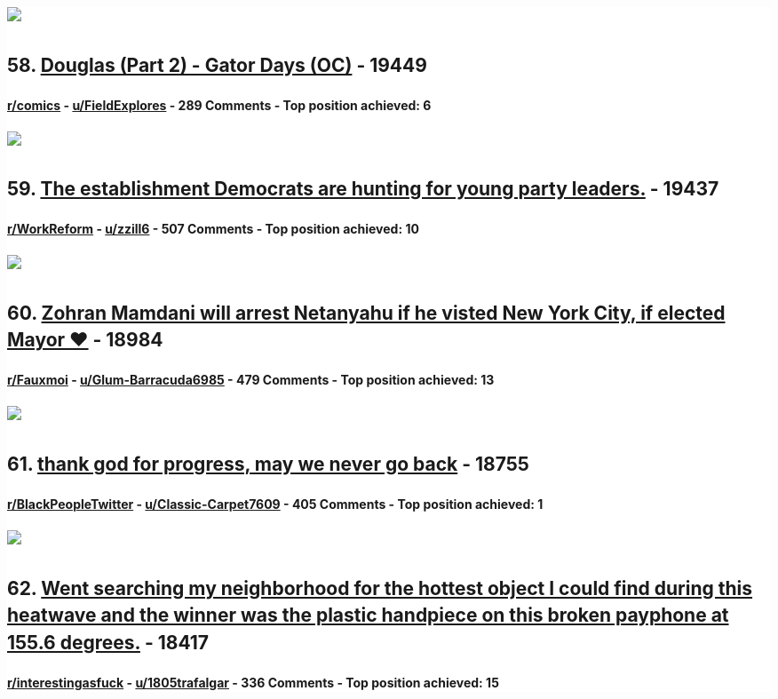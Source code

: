 <a href="https://deadline.com/2025/06/denis-villeneuve-james-bond-amazon-mgm-studios-1236442917/"><img src="https://external-preview.redd.it/7MTgEZCkzccP9sHih7S8gmZuczlwZ1v8j_cDLX6bIdM.png?width=140&amp;height=99&amp;crop=140:99,smart&amp;auto=webp&amp;s=a59768982121a6cf599b919e2662dcaeb03eae82"></img></a>

## 58. [Douglas (Part 2) - Gator Days (OC)](http://reddit.com/r/comics/comments/1lk9lf8/douglas_part_2_gator_days_oc/) - 19449
#### [r/comics](http://reddit.com/r/comics) - [u/FieldExplores](http://reddit.com/u/FieldExplores) - 289 Comments - Top position achieved: 6

<a href="https://i.redd.it/c0b990kfj39f1.png"><img src="https://external-preview.redd.it/86bmZNcI0PmQ8jxn-4WW19d1KpmDnipZNKHK3iPSJ_w.png?width=140&amp;height=140&amp;crop=140:140,smart&amp;auto=webp&amp;s=5d0034ece0f3f0085b80b343a629036c0f62fbdb"></img></a>

## 59. [The establishment Democrats are hunting for young party leaders.](http://reddit.com/r/WorkReform/comments/1lk6fxk/the_establishment_democrats_are_hunting_for_young/) - 19437
#### [r/WorkReform](http://reddit.com/r/WorkReform) - [u/zzill6](http://reddit.com/u/zzill6) - 507 Comments - Top position achieved: 10

<a href="https://i.redd.it/hxo8sexbx29f1.jpeg"><img src="https://external-preview.redd.it/za1SAQmthE22PocLTofobIMUJP-ELGhnErnBtT-PMFg.jpeg?width=140&amp;height=136&amp;crop=140:136,smart&amp;auto=webp&amp;s=6989c6cfe834b2bd7c68ee5347b449e1ec3b337e"></img></a>

## 60. [Zohran Mamdani will arrest Netanyahu if he visted New York City, if elected Mayor ❤️](http://reddit.com/r/Fauxmoi/comments/1lk6f9g/zohran_mamdani_will_arrest_netanyahu_if_he_visted/) - 18984
#### [r/Fauxmoi](http://reddit.com/r/Fauxmoi) - [u/Glum-Barracuda6985](http://reddit.com/u/Glum-Barracuda6985) - 479 Comments - Top position achieved: 13

<a href="https://i.redd.it/68c7qeshx29f1.jpeg"><img src="https://external-preview.redd.it/jMEqRpI-_3SHbm_kwCSDy1O0gSTUIEOG2Y5z9EEhpiY.jpeg?width=140&amp;height=140&amp;crop=140:140,smart&amp;auto=webp&amp;s=d21874215deb6f604050c36712ad60b8dc02382d"></img></a>

## 61. [thank god for progress, may we never go back](http://reddit.com/r/BlackPeopleTwitter/comments/1lkmkps/thank_god_for_progress_may_we_never_go_back/) - 18755
#### [r/BlackPeopleTwitter](http://reddit.com/r/BlackPeopleTwitter) - [u/Classic-Carpet7609](http://reddit.com/u/Classic-Carpet7609) - 405 Comments - Top position achieved: 1

<a href="https://i.redd.it/wbkg2uym469f1.png"><img src="https://external-preview.redd.it/Q8gLiylUM8sUf4sXe2sO0LNsJRhAW8HsssEoGsAx0Ec.png?width=140&amp;height=125&amp;crop=140:125,smart&amp;auto=webp&amp;s=31c16bb94cec33cba1dd24a51ef6b513078794e8"></img></a>

## 62. [Went searching my neighborhood for the hottest object I could find during this heatwave and the winner was the plastic handpiece on this broken payphone at 155.6 degrees.](http://reddit.com/r/interestingasfuck/comments/1ljr968/went_searching_my_neighborhood_for_the_hottest/) - 18417
#### [r/interestingasfuck](http://reddit.com/r/interestingasfuck) - [u/1805trafalgar](http://reddit.com/u/1805trafalgar) - 336 Comments - Top position achieved: 15
